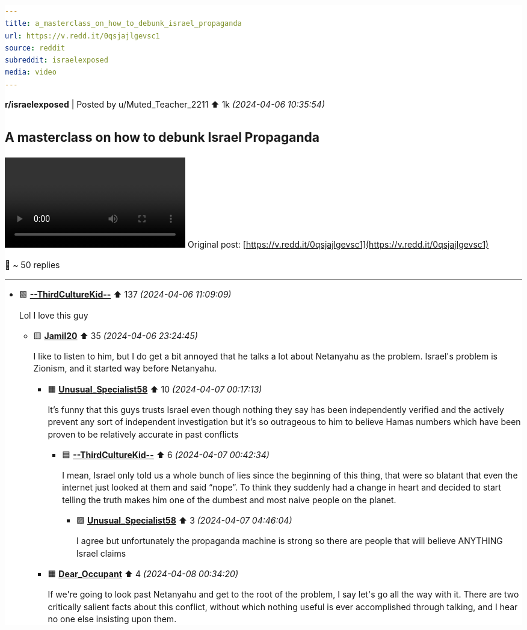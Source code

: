 ```yaml
---
title: a_masterclass_on_how_to_debunk_israel_propaganda
url: https://v.redd.it/0qsjajlgevsc1
source: reddit
subreddit: israelexposed
media: video
---
```

**r/israelexposed** | Posted by u/Muted_Teacher_2211 ⬆️ 1k _(2024-04-06 10:35:54)_

## A masterclass on how to debunk Israel Propaganda

![](a_masterclass_on_how_to_debunk_israel_propaganda.mp4)
Original post: [https://v.redd.it/0qsjajlgevsc1](https://v.redd.it/0qsjajlgevsc1)

> 
> 

💬 ~ 50 replies

---

* 🟩 **[--ThirdCultureKid--](https://www.reddit.com/user/--ThirdCultureKid--)** ⬆️ 137 _(2024-04-06 11:09:09)_

	Lol I love this guy

	* 🟨 **[Jamil20](https://www.reddit.com/user/Jamil20)** ⬆️ 35 _(2024-04-06 23:24:45)_

		I like to listen to him, but I do get a bit annoyed that he talks a lot about Netanyahu as the problem. Israel's problem is Zionism, and it started way before Netanyahu.

		* 🟧 **[Unusual_Specialist58](https://www.reddit.com/user/Unusual_Specialist58)** ⬆️ 10 _(2024-04-07 00:17:13)_

			It’s funny that this guys trusts Israel even though nothing they say has been independently verified and the actively prevent any sort of independent investigation but it’s so outrageous to him to believe Hamas numbers which have been proven to be relatively accurate in past conflicts

			* 🟦 **[--ThirdCultureKid--](https://www.reddit.com/user/--ThirdCultureKid--)** ⬆️ 6 _(2024-04-07 00:42:34)_

				I mean, Israel only told us a whole bunch of lies since the beginning of this thing, that were so blatant that even the internet just looked at them and said “nope”. To think they suddenly had a change in heart and decided to start telling the truth makes him one of the dumbest and most naive people on the planet.

				* 🟪 **[Unusual_Specialist58](https://www.reddit.com/user/Unusual_Specialist58)** ⬆️ 3 _(2024-04-07 04:46:04)_

					I agree but unfortunately the propaganda machine is strong so there are people that will believe ANYTHING Israel claims

		* 🟧 **[Dear_Occupant](https://www.reddit.com/user/Dear_Occupant)** ⬆️ 4 _(2024-04-08 00:34:20)_

			If we're going to look past Netanyahu and get to the root of the problem, I say let's go all the way with it. There are two critically salient facts about this conflict, without which nothing useful is ever accomplished through talking, and I hear no one else insisting upon them.
			